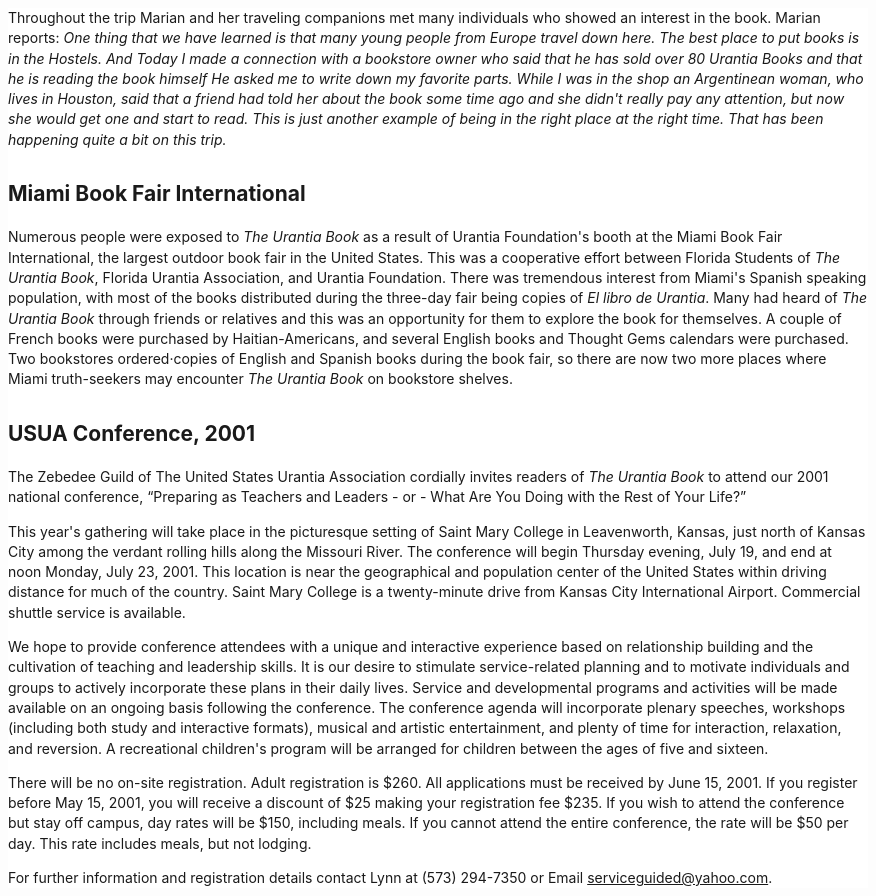 Throughout the trip Marian and her traveling companions met many individuals who showed an interest in the book. Marian reports: _One thing that we have learned is that many young people from Europe travel down here. The best place to put books is in the Hostels. And Today I made a connection with a bookstore owner who said that he has sold over 80 Urantia Books and that he is reading the book himself He asked me to write down my favorite parts. While I was in the shop an Argentinean woman, who lives in Houston, said that a friend had told her about the book some time ago and she didn't really pay any attention, but now she would get one and start to read. This is just another example of being in the right place at the right time. That has been happening quite a bit on this trip._

## Miami Book Fair International

Numerous people were exposed to _The Urantia Book_ as a result of Urantia Foundation's booth at the Miami Book Fair International, the largest outdoor book fair in the United States. This was a cooperative effort between Florida Students of _The Urantia Book_, Florida Urantia Association, and Urantia Foundation. There was tremendous interest from Miami's Spanish speaking population, with most of the books distributed during the three-day fair being copies of _El libro de Urantia_. Many had heard of _The Urantia Book_ through friends or relatives and this was an opportunity for them to explore the book for themselves. A couple of French books were purchased by Haitian-Americans, and several English books and Thought Gems calendars were purchased. Two bookstores ordered·copies of English and Spanish books during the book fair, so there are now two more places where Miami truth-seekers may encounter _The Urantia Book_ on bookstore shelves.

## USUA Conference, 2001

The Zebedee Guild of The United States Urantia Association cordially invites readers of _The Urantia Book_ to attend our 2001 national conference, “Preparing as Teachers and Leaders - or - What Are You Doing with the Rest of Your Life?”

This year's gathering will take place in the picturesque setting of Saint Mary College in Leavenworth, Kansas, just north of Kansas City among the verdant rolling hills along the Missouri River. The conference will begin Thursday evening, July 19, and end at noon Monday, July 23, 2001. This location is near the geographical and population center of the United States within driving distance for much of the country. Saint Mary College is a twenty-minute drive from Kansas City International Airport. Commercial shuttle service is available.

We hope to provide conference attendees with a unique and interactive experience based on relationship building and the cultivation of teaching and leadership skills. It is our desire to stimulate service-related planning and to motivate individuals and groups to actively incorporate these plans in their daily lives. Service and developmental programs and activities will be made available on an ongoing basis following the conference. The conference agenda will incorporate plenary speeches, workshops (including both study and interactive formats), musical and artistic entertainment, and plenty of time for interaction, relaxation, and reversion. A recreational children's program will be arranged for children between the ages of five and sixteen.

There will be no on-site registration. Adult registration is $260. All applications must be received by June 15, 2001. If you register before May 15, 2001, you will receive a discount of $25 making your registration fee $235. If you wish to attend the conference but stay off campus, day rates will be $150, including meals. If you cannot attend the entire conference, the rate will be $50 per day. This rate includes meals, but not lodging.

For further information and registration details contact Lynn at (573) 294-7350 or Email serviceguided@yahoo.com.
